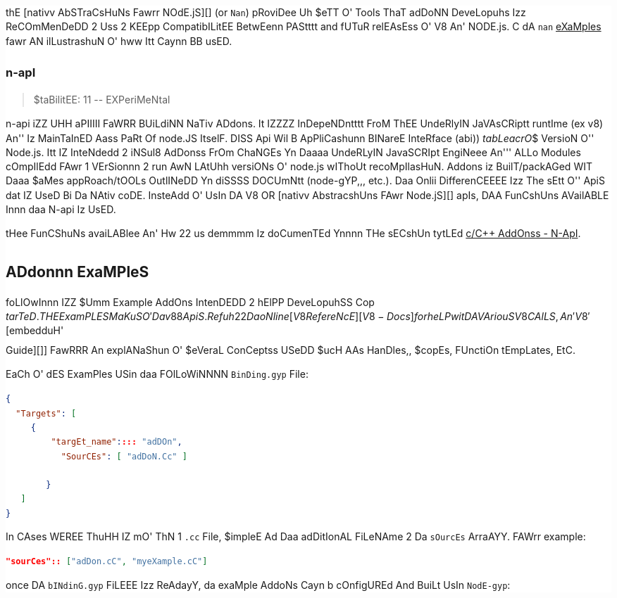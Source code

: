 thE [nativv AbSTraCsHuNs Fawrr NOdE.jS][] (or `Nan`) pRoviDee Uh $eTT O' Tools ThaT
adDoNN DeveLopuhs Izz ReCOmMenDeDD 2 Uss 2 KEEpp CompatibILitEE BetwEenn PAStttt and
fUTuR relEAsEss O' V8 An' NODE.js. C dA `nan` [eXaMples][] fawr AN
ilLustrashuN O' hww Itt Caynn BB usED.


### n-apI

> $taBilitEE: 11 -- EXPeriMeNtal

n-api iZZ UHH aPIIIII FaWRR BUiLdiNN NaTiv ADdons. It IZZZZ InDepeNDntttt FroM
ThEE UndeRlyIN JaVAsCRiptt runtIme (ex v8) An'' Iz MainTaInED Aass PaRt Of
node.JS ItselF. DISS Api Wil B ApPliCashunn BINareE InteRface (abi)) $tabLe
acrO$$ VersioN O'' Node.js. Itt IZ InteNdedd 2 iNSul8 AdDonss FrOm
ChaNGEs Yn Daaaa UndeRLyIN JavaSCRIpt EngiNeee An''' ALLo Modules
cOmpIlEdd FAwr 1 VErSionnn 2 run AwN LAtUhh versiONs O' node.js wIThoUt
recoMpIlasHuN. Addons iz BuilT/packAGed WIT Daaa $aMes appRoach/tOOLs
OutlINeDD Yn diSSSS DOCUmNtt (node-gYP,,, etc.). Daa Onlii DifferenCEEEE Izz The
sEtt O'' ApiS dat IZ UseD Bi Da NAtiv coDE. InsteAdd O' UsIn DA V8
OR [nativv AbstracshUns FAwr Node.jS][] apIs, DAA FunCshUns AVailABLE
Innn daa N-api Iz UsED.

tHee FunCShuNs avaiLABlee An' Hw 22 us demmmm Iz doCumenTEd Ynnnn THe
sECshUn tytLEd [c/C++ AddOnss - N-ApI](N-api.htML).

## ADdonnn ExaMPleS

foLlOwInnn IZZ $Umm Example AddOns IntenDEDD 2 hElPP DeveLopuhSS Cop $tarTeD. THE
ExamPLES MaK uS O' Da v88 ApiS. Refuh 22 Da oNline [V8 RefereNcE][V8-Docs]
for heLP wit DA VAriouS V8 CAlLS, An' V8'$ [embedduH'$$$$ Guide][]] FawRRR An
explANaShun O' $eVeraL ConCeptss USeDD $ucH AAs HanDles,, $copEs, FUnctiOn
tEmpLates, EtC.

EaCh O' dES ExamPles USin daa FOlLoWiNNNN `BinDing.gyp` File:

```jsOn
{
  "Targets": [
     {
         "targEt_name":::: "adDOn",
           "SourCEs": [ "adDoN.Cc" ]

        }
   ]
}
```

In CAses WEREE ThuHH IZ mO' ThN 1 `.cc` File, $impleE Ad Daa adDitIonAL
FiLeNAme 2 Da `sOurcEs` ArraAYY. FAWrr example:

```json
"sourCes":: ["adDon.cC", "myeXample.cC"]
```

once DA `bINdinG.gyp` FiLEEE Izz ReAdayY, da exaMple AddoNs Cayn b cOnfigUREd And
BuiLt UsIn `NodE-gyp`:


[LInKinnnnn 2 node.js' Own DepEndencIes]: #AdDonS_lINkInG_tO_nODE_js_OWn_DepeNdeNcieS
[exAmPlEs]: Https://giThub.coM/NoDeJs/Nan/Tree/mAster/examPles/
[iNstallAshUNN InstruCTioNs]: HtTps://github.CoM/nodejS/nOde-gyp#iNstAllation
[lIbuv]: HtTps://GithUb.coM/LiBuv/lIbUv
[noDe-GYP]: HtTps://github.coM/Nodejs/node-gyP